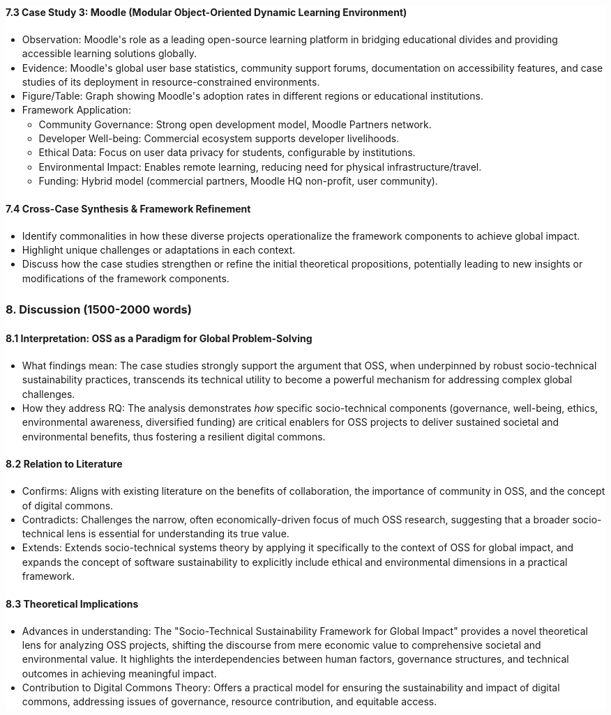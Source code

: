#### 7.3 Case Study 3: Moodle (Modular Object-Oriented Dynamic Learning Environment)
- Observation: Moodle's role as a leading open-source learning platform in bridging educational divides and providing accessible learning solutions globally.
- Evidence: Moodle's global user base statistics, community support forums, documentation on accessibility features, and case studies of its deployment in resource-constrained environments.
- Figure/Table: Graph showing Moodle's adoption rates in different regions or educational institutions.
- Framework Application:
    - Community Governance: Strong open development model, Moodle Partners network.
    - Developer Well-being: Commercial ecosystem supports developer livelihoods.
    - Ethical Data: Focus on user data privacy for students, configurable by institutions.
    - Environmental Impact: Enables remote learning, reducing need for physical infrastructure/travel.
    - Funding: Hybrid model (commercial partners, Moodle HQ non-profit, user community).

#### 7.4 Cross-Case Synthesis & Framework Refinement
- Identify commonalities in how these diverse projects operationalize the framework components to achieve global impact.
- Highlight unique challenges or adaptations in each context.
- Discuss how the case studies strengthen or refine the initial theoretical propositions, potentially leading to new insights or modifications of the framework components.

### 8. Discussion (1500-2000 words)
#### 8.1 Interpretation: OSS as a Paradigm for Global Problem-Solving
- What findings mean: The case studies strongly support the argument that OSS, when underpinned by robust socio-technical sustainability practices, transcends its technical utility to become a powerful mechanism for addressing complex global challenges.
- How they address RQ: The analysis demonstrates *how* specific socio-technical components (governance, well-being, ethics, environmental awareness, diversified funding) are critical enablers for OSS projects to deliver sustained societal and environmental benefits, thus fostering a resilient digital commons.

#### 8.2 Relation to Literature
- Confirms: Aligns with existing literature on the benefits of collaboration, the importance of community in OSS, and the concept of digital commons.
- Contradicts: Challenges the narrow, often economically-driven focus of much OSS research, suggesting that a broader socio-technical lens is essential for understanding its true value.
- Extends: Extends socio-technical systems theory by applying it specifically to the context of OSS for global impact, and expands the concept of software sustainability to explicitly include ethical and environmental dimensions in a practical framework.

#### 8.3 Theoretical Implications
- Advances in understanding: The "Socio-Technical Sustainability Framework for Global Impact" provides a novel theoretical lens for analyzing OSS projects, shifting the discourse from mere economic value to comprehensive societal and environmental value. It highlights the interdependencies between human factors, governance structures, and technical outcomes in achieving meaningful impact.
- Contribution to Digital Commons Theory: Offers a practical model for ensuring the sustainability and impact of digital commons, addressing issues of governance, resource contribution, and equitable access.
